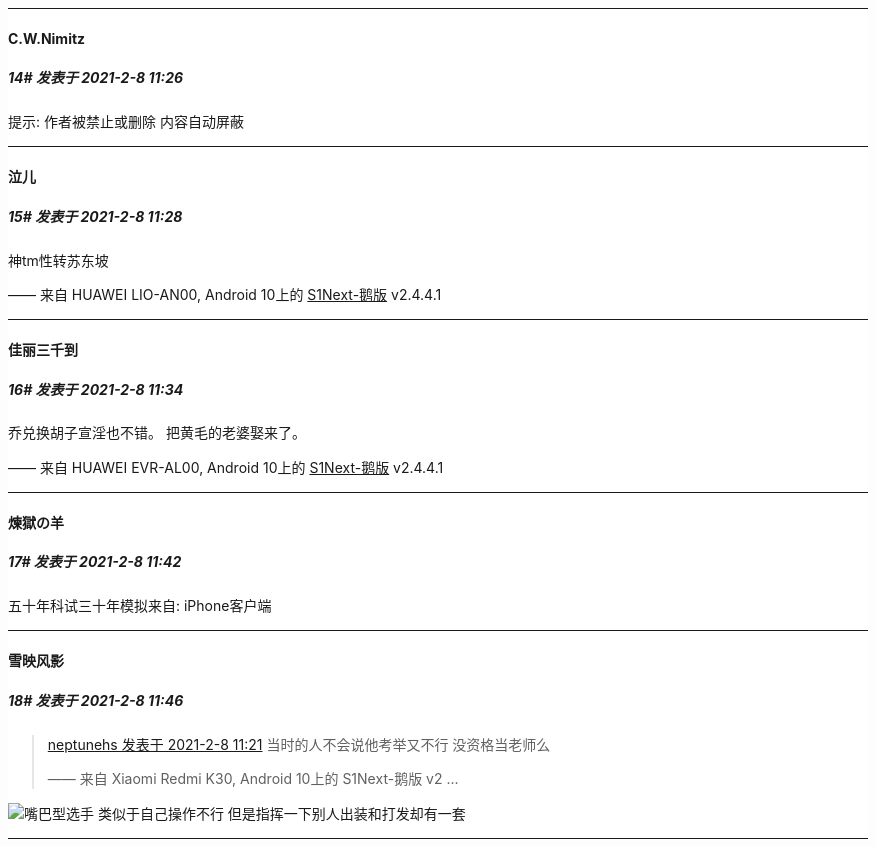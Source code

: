 -----

####  C.W.Nimitz  
##### 14#       发表于 2021-2-8 11:26

提示: 作者被禁止或删除 内容自动屏蔽


-----

####  泣儿  
##### 15#       发表于 2021-2-8 11:28


神tm性转苏东坡 

—— 来自 HUAWEI LIO-AN00, Android 10上的 [S1Next-鹅版](https://github.com/ykrank/S1-Next/releases) v2.4.4.1


-----

####  佳丽三千到  
##### 16#       发表于 2021-2-8 11:34


乔兑换胡子宣淫也不错。
把黄毛的老婆娶来了。

—— 来自 HUAWEI EVR-AL00, Android 10上的 [S1Next-鹅版](https://github.com/ykrank/S1-Next/releases) v2.4.4.1


-----

####  煉獄の羊  
##### 17#       发表于 2021-2-8 11:42


五十年科试三十年模拟来自: iPhone客户端


-----

####  雪映风影  
##### 18#       发表于 2021-2-8 11:46


<blockquote><a href="httphttps://bbs.saraba1st.com/2b/forum.php?mod=redirect&amp;goto=findpost&amp;pid=50275780&amp;ptid=1986912" target="_blank">neptunehs 发表于 2021-2-8 11:21</a>
当时的人不会说他考举又不行 没资格当老师么

—— 来自 Xiaomi Redmi K30, Android 10上的 S1Next-鹅版 v2 ...</blockquote>
<img src="https://static.saraba1st.com/image/smiley/face2017/067.png" referrerpolicy="no-referrer">嘴巴型选手 类似于自己操作不行 但是指挥一下别人出装和打发却有一套


-----
